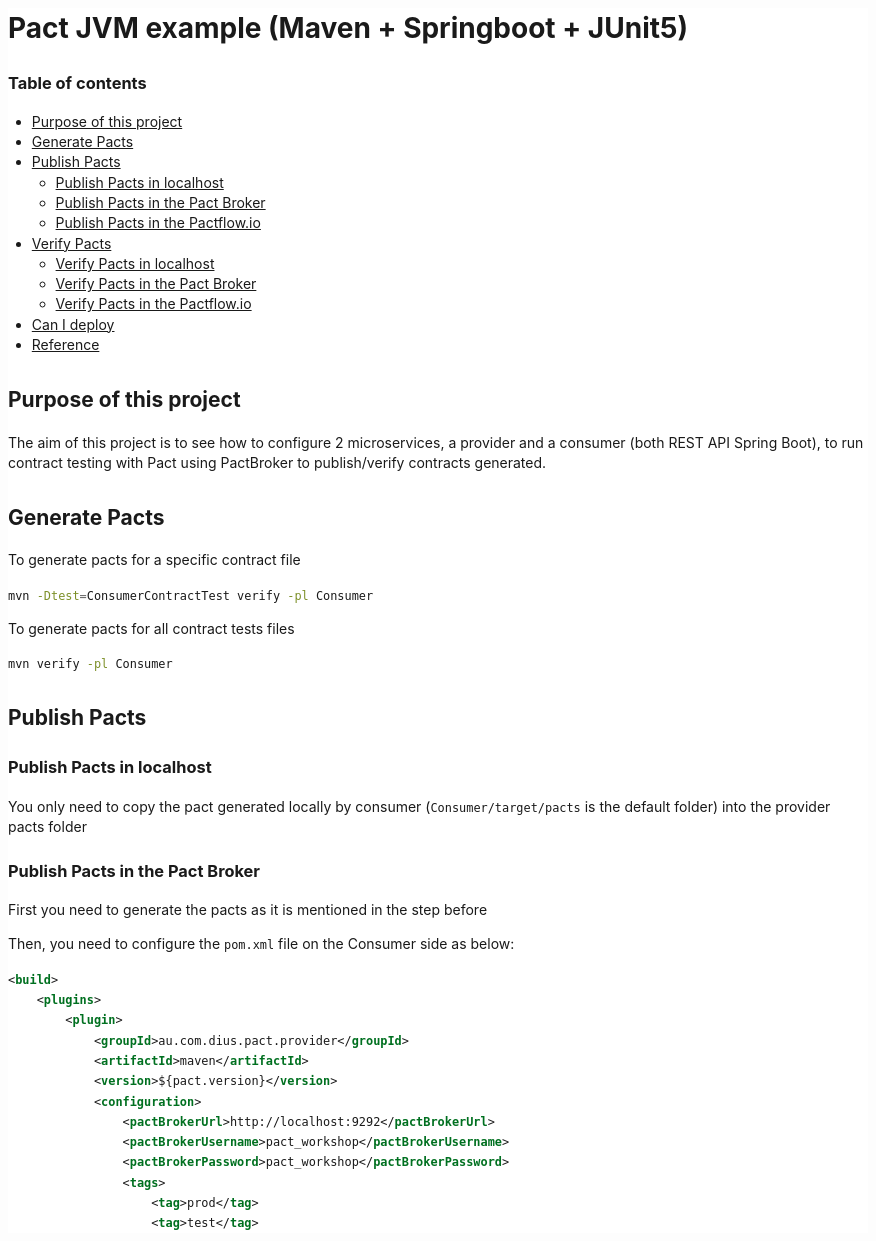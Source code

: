# Pact JVM example (Maven + Springboot + JUnit5)

### Table of contents

- [Purpose of this project](#purpose-of-this-project)
- [Generate Pacts](#generate-pacts)
- [Publish Pacts](#publish-pacts)
    - [Publish Pacts in localhost](#publish-pacts-in-localhost)
    - [Publish Pacts in the Pact Broker](#publish-pacts-in-the-pact-broker)
    - [Publish Pacts in the Pactflow.io](#publish-pacts-in-the-pactflowio)
- [Verify Pacts](#verify-pacts)
    - [Verify Pacts in localhost](#verify-pacts-in-localhost)
    - [Verify Pacts in the Pact Broker](#verify-pacts-in-the-pact-broker)
    - [Verify Pacts in the Pactflow.io](#verify-pacts-in-the-pactflowio)
- [Can I deploy](#can-i-deploy)
- [Reference](#references)

## Purpose of this project

The aim of this project is to see how to configure 2 microservices, a provider and a consumer (both REST API Spring
Boot), to run contract testing with Pact using PactBroker to publish/verify contracts generated.

## Generate Pacts

To generate pacts for a specific contract file

```bash
mvn -Dtest=ConsumerContractTest verify -pl Consumer
 ```

To generate pacts for all contract tests files

````bash
mvn verify -pl Consumer
````

## Publish Pacts

### Publish Pacts in localhost

You only need to copy the pact generated locally by consumer (`Consumer/target/pacts` is the default folder) into the
provider pacts folder

### Publish Pacts in the Pact Broker

First you need to generate the pacts as it is mentioned in the step before

Then, you need to configure the `pom.xml` file on the Consumer side as below:

```xml
<build>
    <plugins>
        <plugin>
            <groupId>au.com.dius.pact.provider</groupId>
            <artifactId>maven</artifactId>
            <version>${pact.version}</version>
            <configuration>
                <pactBrokerUrl>http://localhost:9292</pactBrokerUrl>
                <pactBrokerUsername>pact_workshop</pactBrokerUsername>
                <pactBrokerPassword>pact_workshop</pactBrokerPassword>
                <tags>
                    <tag>prod</tag>
                    <tag>test</tag>
```